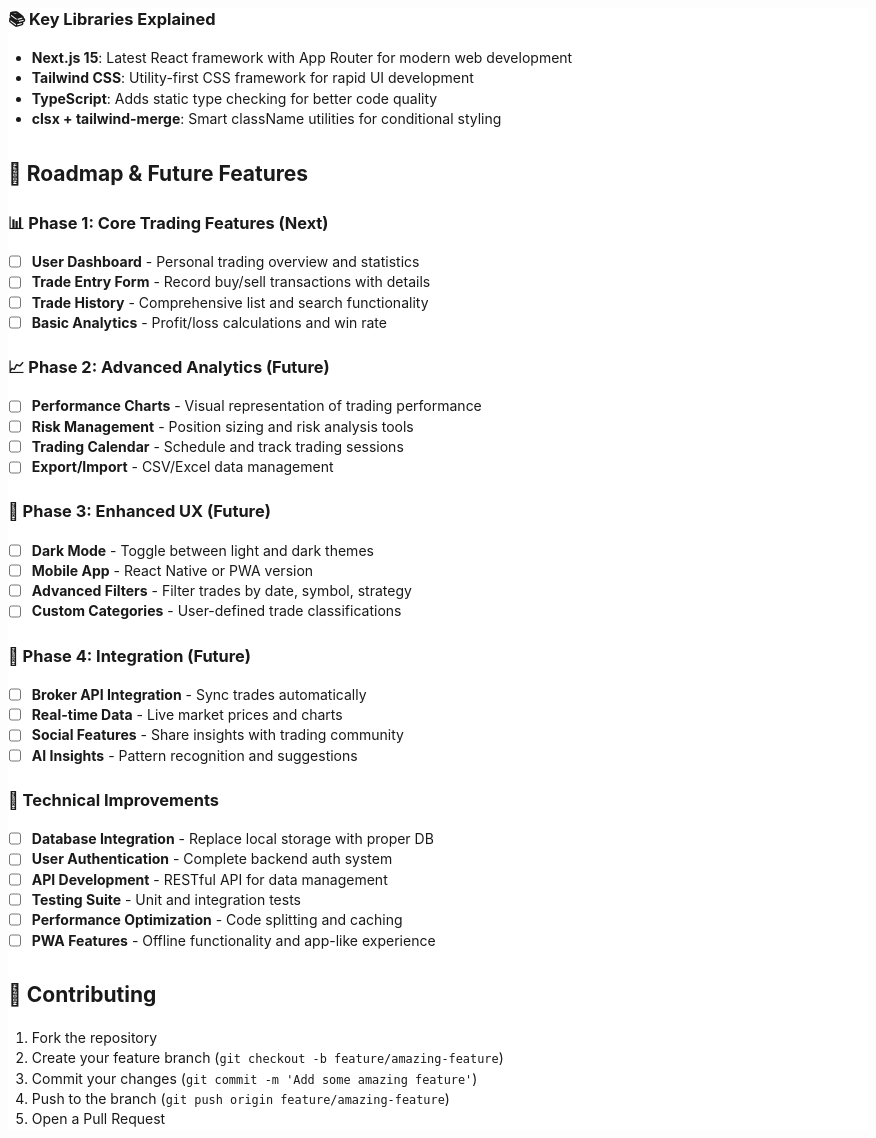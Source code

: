 
### 📚 Key Libraries Explained
- **Next.js 15**: Latest React framework with App Router for modern web development
- **Tailwind CSS**: Utility-first CSS framework for rapid UI development
- **TypeScript**: Adds static type checking for better code quality
- **clsx + tailwind-merge**: Smart className utilities for conditional styling

## 🔮 Roadmap & Future Features

### 📊 Phase 1: Core Trading Features (Next)
- [ ] **User Dashboard** - Personal trading overview and statistics
- [ ] **Trade Entry Form** - Record buy/sell transactions with details
- [ ] **Trade History** - Comprehensive list and search functionality
- [ ] **Basic Analytics** - Profit/loss calculations and win rate

### 📈 Phase 2: Advanced Analytics (Future)
- [ ] **Performance Charts** - Visual representation of trading performance
- [ ] **Risk Management** - Position sizing and risk analysis tools
- [ ] **Trading Calendar** - Schedule and track trading sessions
- [ ] **Export/Import** - CSV/Excel data management

### 🎨 Phase 3: Enhanced UX (Future)
- [ ] **Dark Mode** - Toggle between light and dark themes
- [ ] **Mobile App** - React Native or PWA version
- [ ] **Advanced Filters** - Filter trades by date, symbol, strategy
- [ ] **Custom Categories** - User-defined trade classifications

### 🔧 Phase 4: Integration (Future)
- [ ] **Broker API Integration** - Sync trades automatically
- [ ] **Real-time Data** - Live market prices and charts
- [ ] **Social Features** - Share insights with trading community
- [ ] **AI Insights** - Pattern recognition and suggestions

### 🚀 Technical Improvements
- [ ] **Database Integration** - Replace local storage with proper DB
- [ ] **User Authentication** - Complete backend auth system
- [ ] **API Development** - RESTful API for data management
- [ ] **Testing Suite** - Unit and integration tests
- [ ] **Performance Optimization** - Code splitting and caching
- [ ] **PWA Features** - Offline functionality and app-like experience

## 🤝 Contributing

1. Fork the repository
2. Create your feature branch (`git checkout -b feature/amazing-feature`)
3. Commit your changes (`git commit -m 'Add some amazing feature'`)
4. Push to the branch (`git push origin feature/amazing-feature`)
5. Open a Pull Request
